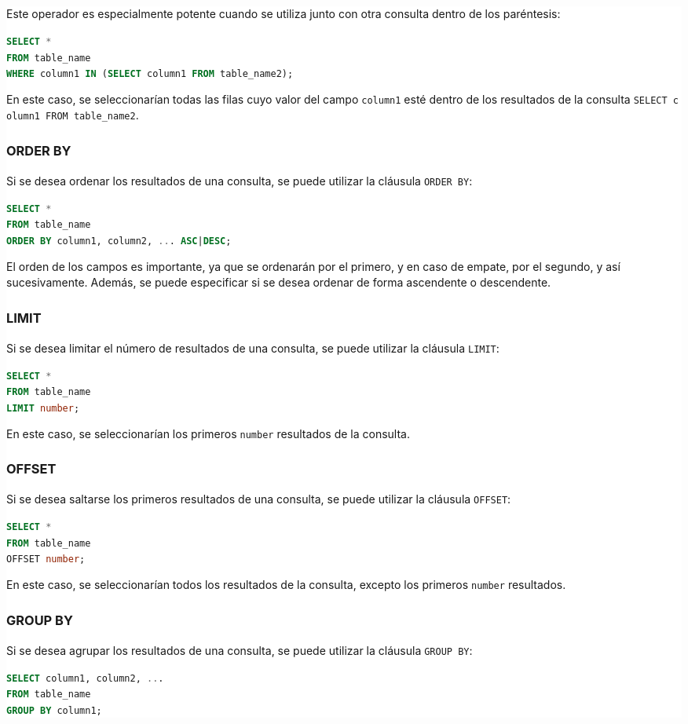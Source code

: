 Este operador es especialmente potente cuando se utiliza junto con otra consulta dentro de los paréntesis:

```sql
SELECT *
FROM table_name
WHERE column1 IN (SELECT column1 FROM table_name2);
```

En este caso, se seleccionarían todas las filas cuyo valor del campo `column1` esté dentro de los resultados de la consulta `SELECT column1 FROM table_name2`.

### ORDER BY

Si se desea ordenar los resultados de una consulta, se puede utilizar la cláusula `ORDER BY`:

```sql
SELECT *
FROM table_name
ORDER BY column1, column2, ... ASC|DESC;
```

El orden de los campos es importante, ya que se ordenarán por el primero, y en caso de empate, por el segundo, y así sucesivamente. Además, se puede especificar si se desea ordenar de forma ascendente o descendente.

### LIMIT

Si se desea limitar el número de resultados de una consulta, se puede utilizar la cláusula `LIMIT`:

```sql
SELECT *
FROM table_name
LIMIT number;
```

En este caso, se seleccionarían los primeros `number` resultados de la consulta.

### OFFSET

Si se desea saltarse los primeros resultados de una consulta, se puede utilizar la cláusula `OFFSET`:

```sql
SELECT *
FROM table_name
OFFSET number;
```

En este caso, se seleccionarían todos los resultados de la consulta, excepto los primeros `number` resultados.

### GROUP BY

Si se desea agrupar los resultados de una consulta, se puede utilizar la cláusula `GROUP BY`:

```sql
SELECT column1, column2, ...
FROM table_name
GROUP BY column1;
```
